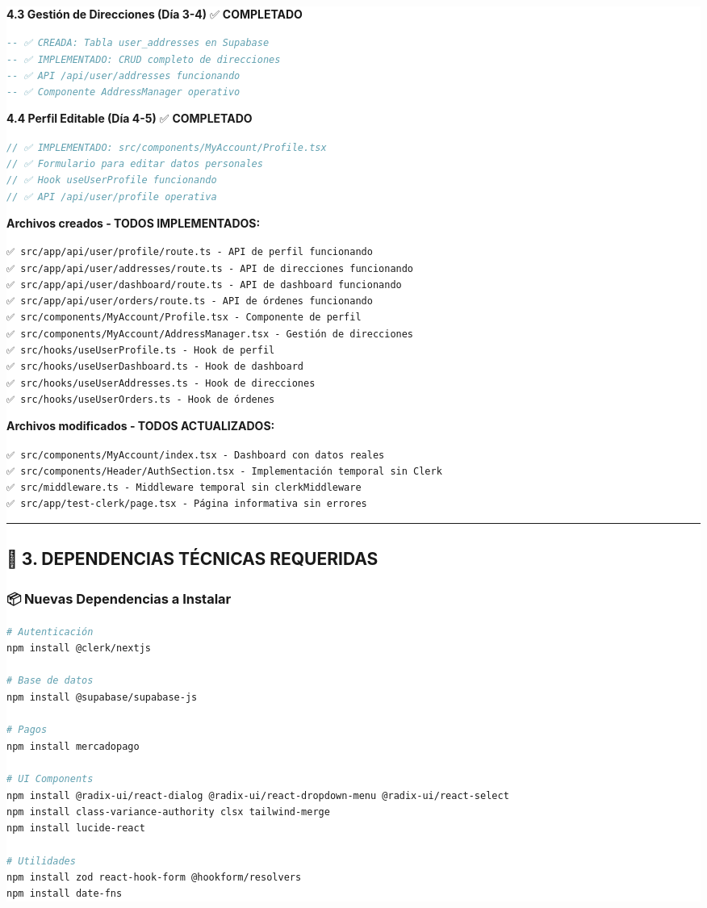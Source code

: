 **4.3 Gestión de Direcciones (Día 3-4)** ✅ **COMPLETADO**
```sql
-- ✅ CREADA: Tabla user_addresses en Supabase
-- ✅ IMPLEMENTADO: CRUD completo de direcciones
-- ✅ API /api/user/addresses funcionando
-- ✅ Componente AddressManager operativo
```

**4.4 Perfil Editable (Día 4-5)** ✅ **COMPLETADO**
```typescript
// ✅ IMPLEMENTADO: src/components/MyAccount/Profile.tsx
// ✅ Formulario para editar datos personales
// ✅ Hook useUserProfile funcionando
// ✅ API /api/user/profile operativa
```

**Archivos creados - TODOS IMPLEMENTADOS:**
```
✅ src/app/api/user/profile/route.ts - API de perfil funcionando
✅ src/app/api/user/addresses/route.ts - API de direcciones funcionando
✅ src/app/api/user/dashboard/route.ts - API de dashboard funcionando
✅ src/app/api/user/orders/route.ts - API de órdenes funcionando
✅ src/components/MyAccount/Profile.tsx - Componente de perfil
✅ src/components/MyAccount/AddressManager.tsx - Gestión de direcciones
✅ src/hooks/useUserProfile.ts - Hook de perfil
✅ src/hooks/useUserDashboard.ts - Hook de dashboard
✅ src/hooks/useUserAddresses.ts - Hook de direcciones
✅ src/hooks/useUserOrders.ts - Hook de órdenes
```

**Archivos modificados - TODOS ACTUALIZADOS:**
```
✅ src/components/MyAccount/index.tsx - Dashboard con datos reales
✅ src/components/Header/AuthSection.tsx - Implementación temporal sin Clerk
✅ src/middleware.ts - Middleware temporal sin clerkMiddleware
✅ src/app/test-clerk/page.tsx - Página informativa sin errores
```

---

## 🔧 **3. DEPENDENCIAS TÉCNICAS REQUERIDAS**

### **📦 Nuevas Dependencias a Instalar**
```bash
# Autenticación
npm install @clerk/nextjs

# Base de datos
npm install @supabase/supabase-js

# Pagos
npm install mercadopago

# UI Components
npm install @radix-ui/react-dialog @radix-ui/react-dropdown-menu @radix-ui/react-select
npm install class-variance-authority clsx tailwind-merge
npm install lucide-react

# Utilidades
npm install zod react-hook-form @hookform/resolvers
npm install date-fns
```
